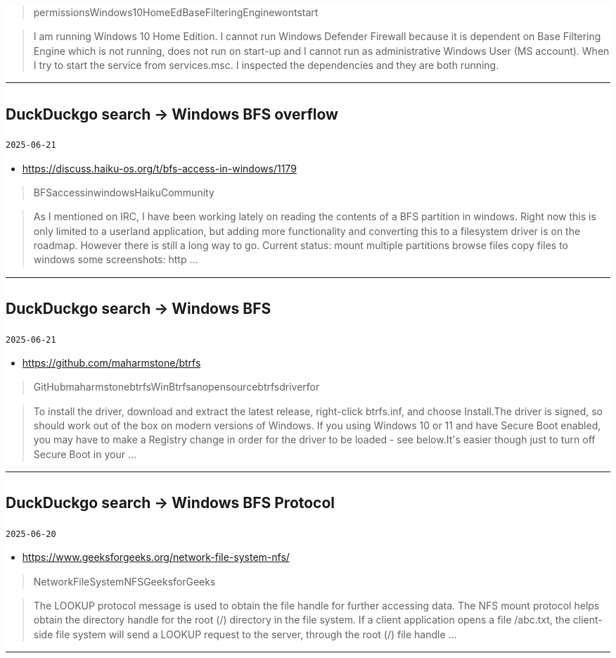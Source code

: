 <blockquote>
 permissionsWindows10HomeEdBaseFilteringEnginewontstart
</blockquote>
<blockquote>
I am running Windows 10 Home Edition. I cannot run Windows Defender Firewall because it is dependent on Base Filtering Engine which is not running, does not run on start-up and I cannot run as administrative Windows User (MS account). When I try to start the service from services.msc. I inspected the dependencies and they are both running.
</blockquote>

---

## DuckDuckgo search -> Windows BFS overflow
`2025-06-21`

* https://discuss.haiku-os.org/t/bfs-access-in-windows/1179

<blockquote>
 BFSaccessinwindowsHaikuCommunity
</blockquote>
<blockquote>
As I mentioned on IRC, I have been working lately on reading the contents of a BFS partition in windows. Right now this is only limited to a userland application, but adding more functionality and converting this to a filesystem driver is on the roadmap. However there is still a long way to go. Current status: mount multiple partitions browse files copy files to windows some screenshots: http ...
</blockquote>

---

## DuckDuckgo search -> Windows BFS
`2025-06-21`

* https://github.com/maharmstone/btrfs

<blockquote>
 GitHubmaharmstonebtrfsWinBtrfsanopensourcebtrfsdriverfor
</blockquote>
<blockquote>
To install the driver, download and extract the latest release, right-click btrfs.inf, and choose Install.The driver is signed, so should work out of the box on modern versions of Windows. If you using Windows 10 or 11 and have Secure Boot enabled, you may have to make a Registry change in order for the driver to be loaded - see below.It's easier though just to turn off Secure Boot in your ...
</blockquote>

---

## DuckDuckgo search -> Windows BFS Protocol
`2025-06-20`

* https://www.geeksforgeeks.org/network-file-system-nfs/

<blockquote>
 NetworkFileSystemNFSGeeksforGeeks
</blockquote>
<blockquote>
The LOOKUP protocol message is used to obtain the file handle for further accessing data. The NFS mount protocol helps obtain the directory handle for the root (/) directory in the file system. If a client application opens a file /abc.txt, the client-side file system will send a LOOKUP request to the server, through the root (/) file handle ...
</blockquote>

---